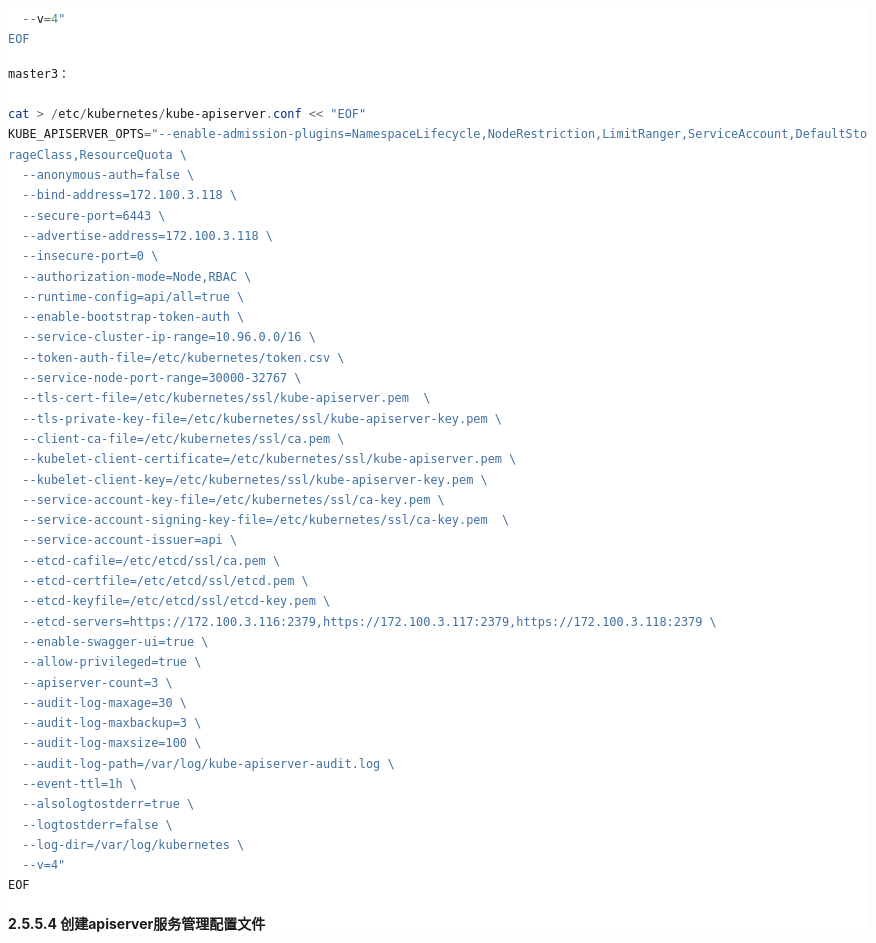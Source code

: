 ~~~powershell
  --v=4"
EOF
~~~

~~~powershell
master3：

cat > /etc/kubernetes/kube-apiserver.conf << "EOF"
KUBE_APISERVER_OPTS="--enable-admission-plugins=NamespaceLifecycle,NodeRestriction,LimitRanger,ServiceAccount,DefaultStorageClass,ResourceQuota \
  --anonymous-auth=false \
  --bind-address=172.100.3.118 \
  --secure-port=6443 \
  --advertise-address=172.100.3.118 \
  --insecure-port=0 \
  --authorization-mode=Node,RBAC \
  --runtime-config=api/all=true \
  --enable-bootstrap-token-auth \
  --service-cluster-ip-range=10.96.0.0/16 \
  --token-auth-file=/etc/kubernetes/token.csv \
  --service-node-port-range=30000-32767 \
  --tls-cert-file=/etc/kubernetes/ssl/kube-apiserver.pem  \
  --tls-private-key-file=/etc/kubernetes/ssl/kube-apiserver-key.pem \
  --client-ca-file=/etc/kubernetes/ssl/ca.pem \
  --kubelet-client-certificate=/etc/kubernetes/ssl/kube-apiserver.pem \
  --kubelet-client-key=/etc/kubernetes/ssl/kube-apiserver-key.pem \
  --service-account-key-file=/etc/kubernetes/ssl/ca-key.pem \
  --service-account-signing-key-file=/etc/kubernetes/ssl/ca-key.pem  \
  --service-account-issuer=api \
  --etcd-cafile=/etc/etcd/ssl/ca.pem \
  --etcd-certfile=/etc/etcd/ssl/etcd.pem \
  --etcd-keyfile=/etc/etcd/ssl/etcd-key.pem \
  --etcd-servers=https://172.100.3.116:2379,https://172.100.3.117:2379,https://172.100.3.118:2379 \
  --enable-swagger-ui=true \
  --allow-privileged=true \
  --apiserver-count=3 \
  --audit-log-maxage=30 \
  --audit-log-maxbackup=3 \
  --audit-log-maxsize=100 \
  --audit-log-path=/var/log/kube-apiserver-audit.log \
  --event-ttl=1h \
  --alsologtostderr=true \
  --logtostderr=false \
  --log-dir=/var/log/kubernetes \
  --v=4"
EOF
~~~


#### 2.5.5.4 创建apiserver服务管理配置文件



